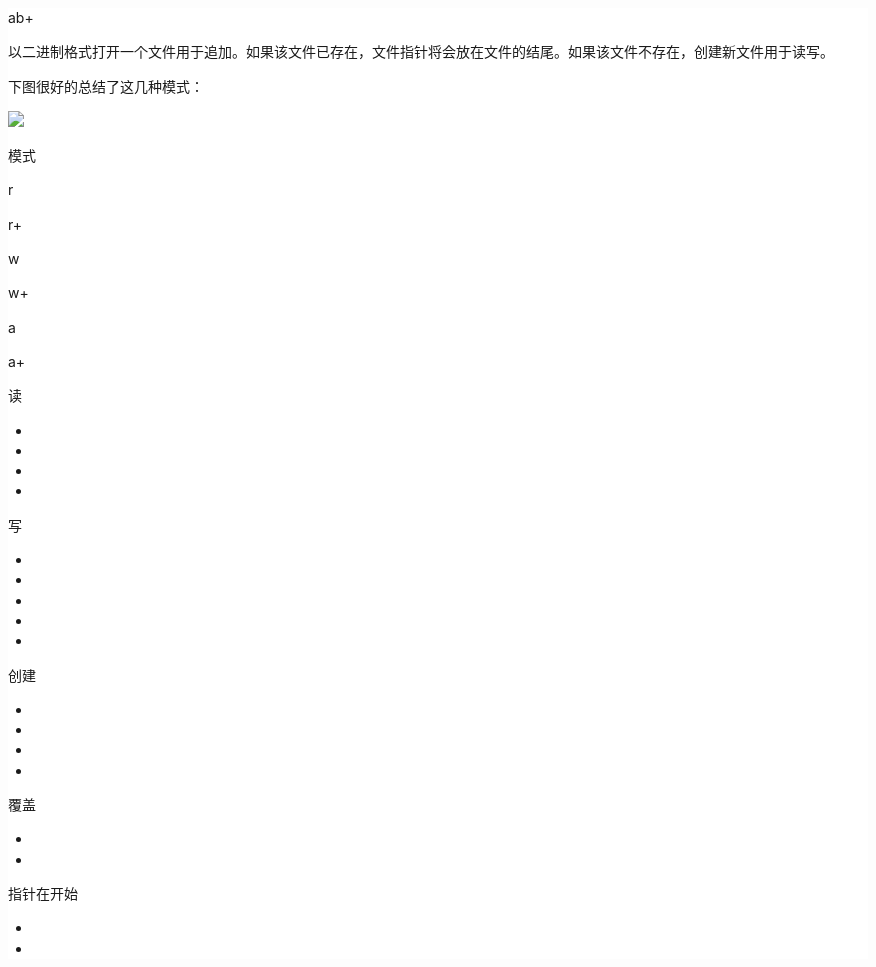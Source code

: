 ab+

以二进制格式打开一个文件用于追加。如果该文件已存在，文件指针将会放在文件的结尾。如果该文件不存在，创建新文件用于读写。

下图很好的总结了这几种模式：

![](https://www.runoob.com/wp-content/uploads/2013/11/2112205-861c05b2bdbc9c28.png)

模式

r

r+

w

w+

a

a+

读

+

+

+

+

写

+

+

+

+

+

创建

+

+

+

+

覆盖

+

+

指针在开始

+

+
